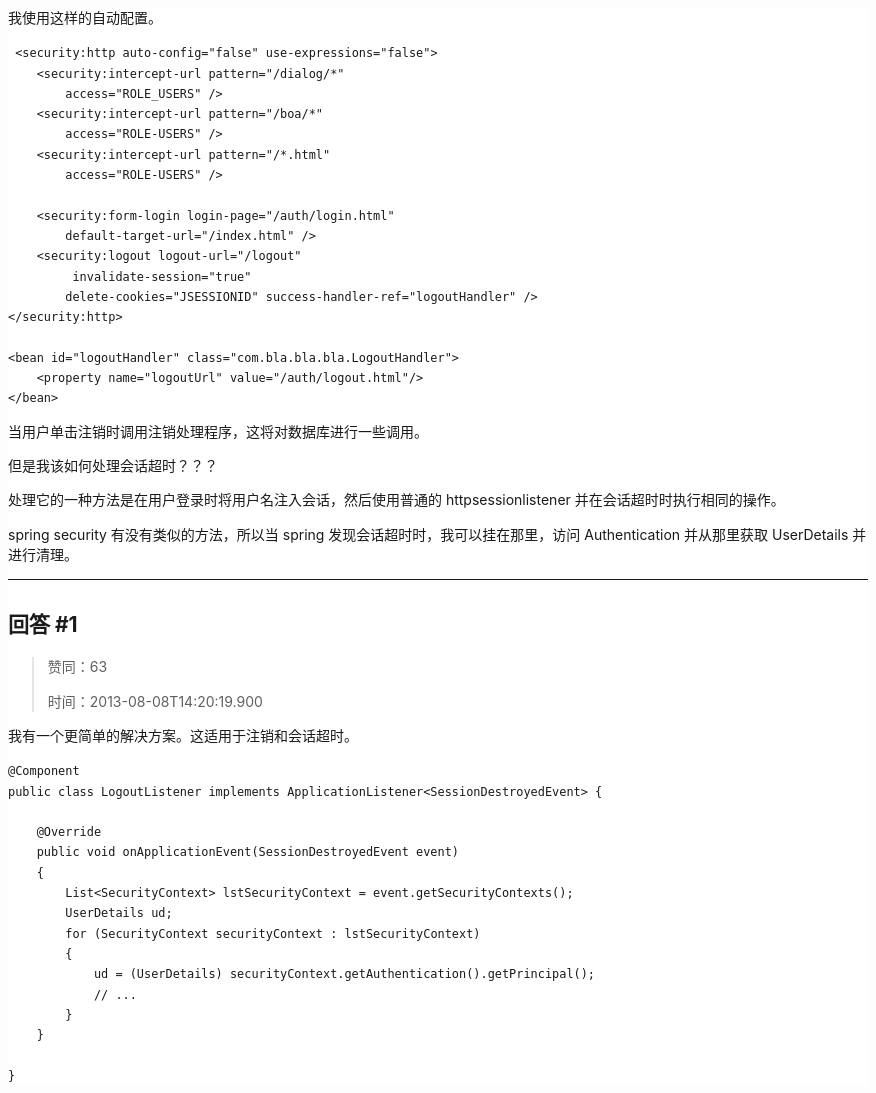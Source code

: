 我使用这样的自动配置。

```
 <security:http auto-config="false" use-expressions="false">
    <security:intercept-url pattern="/dialog/*"
        access="ROLE_USERS" />
    <security:intercept-url pattern="/boa/*"
        access="ROLE-USERS" />
    <security:intercept-url pattern="/*.html"
        access="ROLE-USERS" />

    <security:form-login login-page="/auth/login.html"
        default-target-url="/index.html" />
    <security:logout logout-url="/logout"
         invalidate-session="true"
        delete-cookies="JSESSIONID" success-handler-ref="logoutHandler" />
</security:http>

<bean id="logoutHandler" class="com.bla.bla.bla.LogoutHandler">
    <property name="logoutUrl" value="/auth/logout.html"/>
</bean> 
```

当用户单击注销时调用注销处理程序，这将对数据库进行一些调用。

但是我该如何处理会话超时？？？

处理它的一种方法是在用户登录时将用户名注入会话，然后使用普通的 httpsessionlistener 并在会话超时时执行相同的操作。

spring security 有没有类似的方法，所以当 spring 发现会话超时时，我可以挂在那里，访问 Authentication 并从那里获取 UserDetails 并进行清理。

* * *

## 回答 #1

> 赞同：63
> 
> 时间：2013-08-08T14:20:19.900

我有一个更简单的解决方案。这适用于注销和会话超时。

```
@Component
public class LogoutListener implements ApplicationListener<SessionDestroyedEvent> {

    @Override
    public void onApplicationEvent(SessionDestroyedEvent event)
    {
        List<SecurityContext> lstSecurityContext = event.getSecurityContexts();
        UserDetails ud;
        for (SecurityContext securityContext : lstSecurityContext)
        {
            ud = (UserDetails) securityContext.getAuthentication().getPrincipal();
            // ...
        }
    }

} 
```
